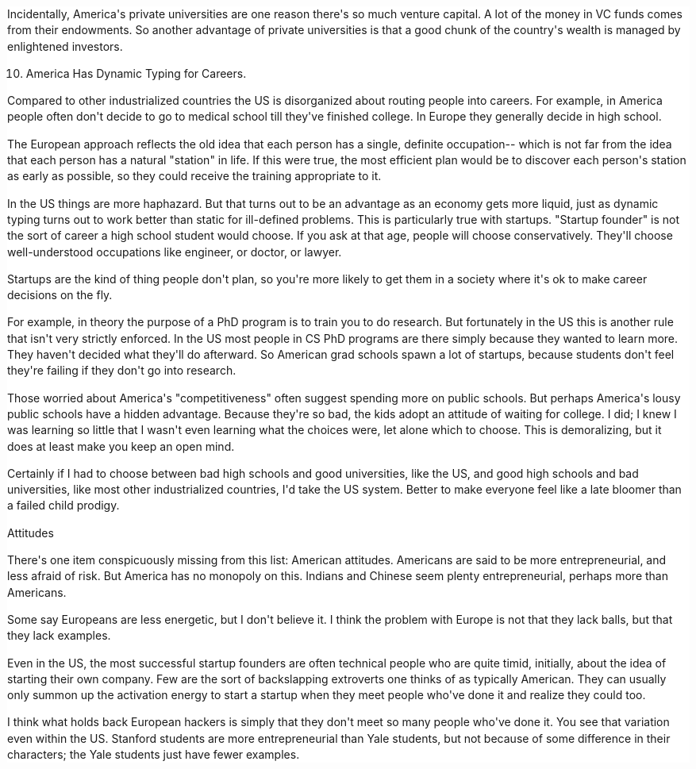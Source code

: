Incidentally, America's private universities are one reason there's so much venture capital. A lot of the money in VC funds comes from their endowments. So another advantage of private universities is that a good chunk of the country's wealth is managed by enlightened investors.

10. America Has Dynamic Typing for Careers.

Compared to other industrialized countries the US is disorganized about routing people into careers. For example, in America people often don't decide to go to medical school till they've finished college. In Europe they generally decide in high school.

The European approach reflects the old idea that each person has a single, definite occupation-- which is not far from the idea that each person has a natural "station" in life. If this were true, the most efficient plan would be to discover each person's station as early as possible, so they could receive the training appropriate to it.

In the US things are more haphazard. But that turns out to be an advantage as an economy gets more liquid, just as dynamic typing turns out to work better than static for ill-defined problems. This is particularly true with startups. "Startup founder" is not the sort of career a high school student would choose. If you ask at that age, people will choose conservatively. They'll choose well-understood occupations like engineer, or doctor, or lawyer.

Startups are the kind of thing people don't plan, so you're more likely to get them in a society where it's ok to make career decisions on the fly.

For example, in theory the purpose of a PhD program is to train you to do research. But fortunately in the US this is another rule that isn't very strictly enforced. In the US most people in CS PhD programs are there simply because they wanted to learn more. They haven't decided what they'll do afterward. So American grad schools spawn a lot of startups, because students don't feel they're failing if they don't go into research.

Those worried about America's "competitiveness" often suggest spending more on public schools. But perhaps America's lousy public schools have a hidden advantage. Because they're so bad, the kids adopt an attitude of waiting for college. I did; I knew I was learning so little that I wasn't even learning what the choices were, let alone which to choose. This is demoralizing, but it does at least make you keep an open mind.

Certainly if I had to choose between bad high schools and good universities, like the US, and good high schools and bad universities, like most other industrialized countries, I'd take the US system. Better to make everyone feel like a late bloomer than a failed child prodigy.

Attitudes

There's one item conspicuously missing from this list: American attitudes. Americans are said to be more entrepreneurial, and less afraid of risk. But America has no monopoly on this. Indians and Chinese seem plenty entrepreneurial, perhaps more than Americans.

Some say Europeans are less energetic, but I don't believe it. I think the problem with Europe is not that they lack balls, but that they lack examples.

Even in the US, the most successful startup founders are often technical people who are quite timid, initially, about the idea of starting their own company. Few are the sort of backslapping extroverts one thinks of as typically American. They can usually only summon up the activation energy to start a startup when they meet people who've done it and realize they could too.

I think what holds back European hackers is simply that they don't meet so many people who've done it. You see that variation even within the US. Stanford students are more entrepreneurial than Yale students, but not because of some difference in their characters; the Yale students just have fewer examples.
